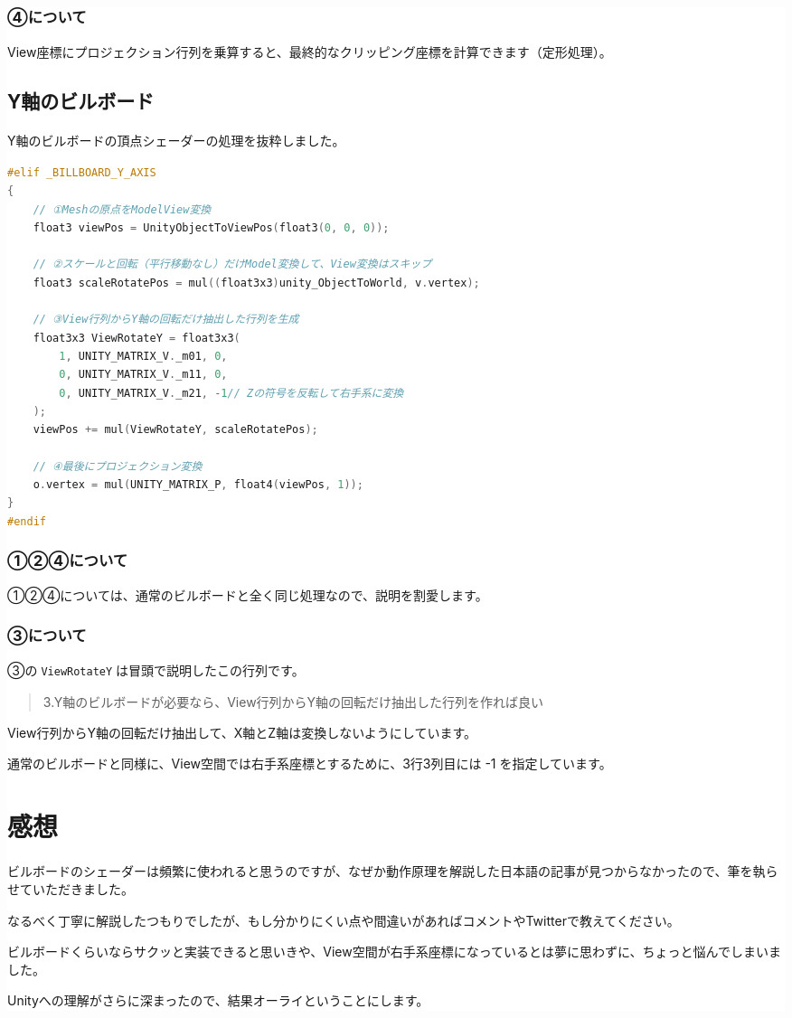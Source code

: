 ### ④について

View座標にプロジェクション行列を乗算すると、最終的なクリッピング座標を計算できます（定形処理）。

## Y軸のビルボード

Y軸のビルボードの頂点シェーダーの処理を抜粋しました。

```cpp
#elif _BILLBOARD_Y_AXIS
{
    // ①Meshの原点をModelView変換
    float3 viewPos = UnityObjectToViewPos(float3(0, 0, 0));
    
    // ②スケールと回転（平行移動なし）だけModel変換して、View変換はスキップ
    float3 scaleRotatePos = mul((float3x3)unity_ObjectToWorld, v.vertex);                
    
    // ③View行列からY軸の回転だけ抽出した行列を生成
    float3x3 ViewRotateY = float3x3(
        1, UNITY_MATRIX_V._m01, 0,
        0, UNITY_MATRIX_V._m11, 0,
        0, UNITY_MATRIX_V._m21, -1// Zの符号を反転して右手系に変換
    );
    viewPos += mul(ViewRotateY, scaleRotatePos);
    
    // ④最後にプロジェクション変換
    o.vertex = mul(UNITY_MATRIX_P, float4(viewPos, 1));
}
#endif
```

### ①②④について

①②④については、通常のビルボードと全く同じ処理なので、説明を割愛します。

### ③について

③の `ViewRotateY` は冒頭で説明したこの行列です。

> 3.Y軸のビルボードが必要なら、View行列からY軸の回転だけ抽出した行列を作れば良い

View行列からY軸の回転だけ抽出して、X軸とZ軸は変換しないようにしています。

通常のビルボードと同様に、View空間では右手系座標とするために、3行3列目には -1 を指定しています。

# 感想

ビルボードのシェーダーは頻繁に使われると思うのですが、なぜか動作原理を解説した日本語の記事が見つからなかったので、筆を執らせていただきました。

なるべく丁寧に解説したつもりでしたが、もし分かりにくい点や間違いがあればコメントやTwitterで教えてください。

ビルボードくらいならサクッと実装できると思いきや、View空間が右手系座標になっているとは夢に思わずに、ちょっと悩んでしまいました。

Unityへの理解がさらに深まったので、結果オーライということにします。
